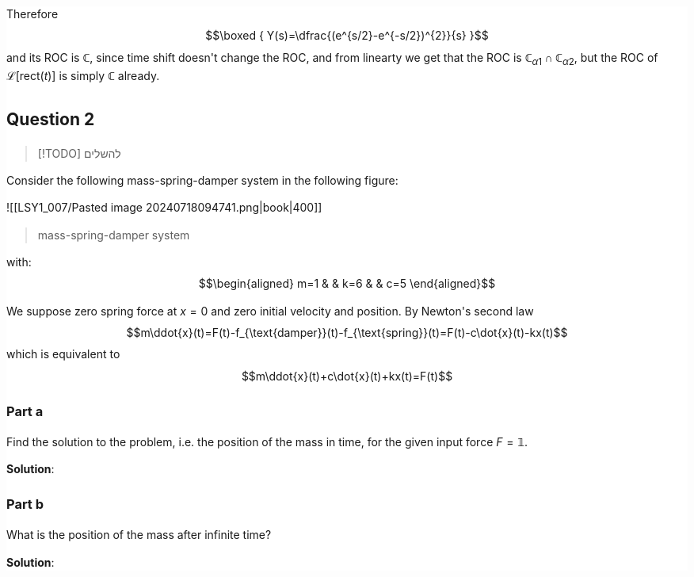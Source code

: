 Therefore
$$\boxed {
Y(s)=\dfrac{(e^{s/2}-e^{-s/2})^{2}}{s}
 }$$
 and its ROC is $\mathbb{C}$, since time shift doesn't change the ROC, and from linearty we get that the ROC is $\mathbb{C}_{\alpha 1}\cap \mathbb{C}_{\alpha 2}$, but the ROC of $\mathcal{L}[\mathrm{rect}(t)]$ is simply $\mathbb{C}$ already.

## Question 2

>[!TODO] להשלים 


Consider the following mass-spring-damper system in the following figure:

![[LSY1_007/Pasted image 20240718094741.png|book|400]]
>mass-spring-damper system

with:
$$\begin{aligned}
m=1 &  & k=6 &  & c=5
\end{aligned}$$

We suppose zero spring force at $x=0$ and zero initial velocity and position. By Newton's second law
$$m\ddot{x}(t)=F(t)-f_{\text{damper}}(t)-f_{\text{spring}}(t)=F(t)-c\dot{x}(t)-kx(t)$$
which is equivalent to
$$m\ddot{x}(t)+c\dot{x}(t)+kx(t)=F(t)$$

### Part a
Find the solution to the problem, i.e. the position of the mass in time, for the given input force $F=\mathbb{1}$.

**Solution**:



### Part b

What is the position of the mass after infinite time?

**Solution**:
